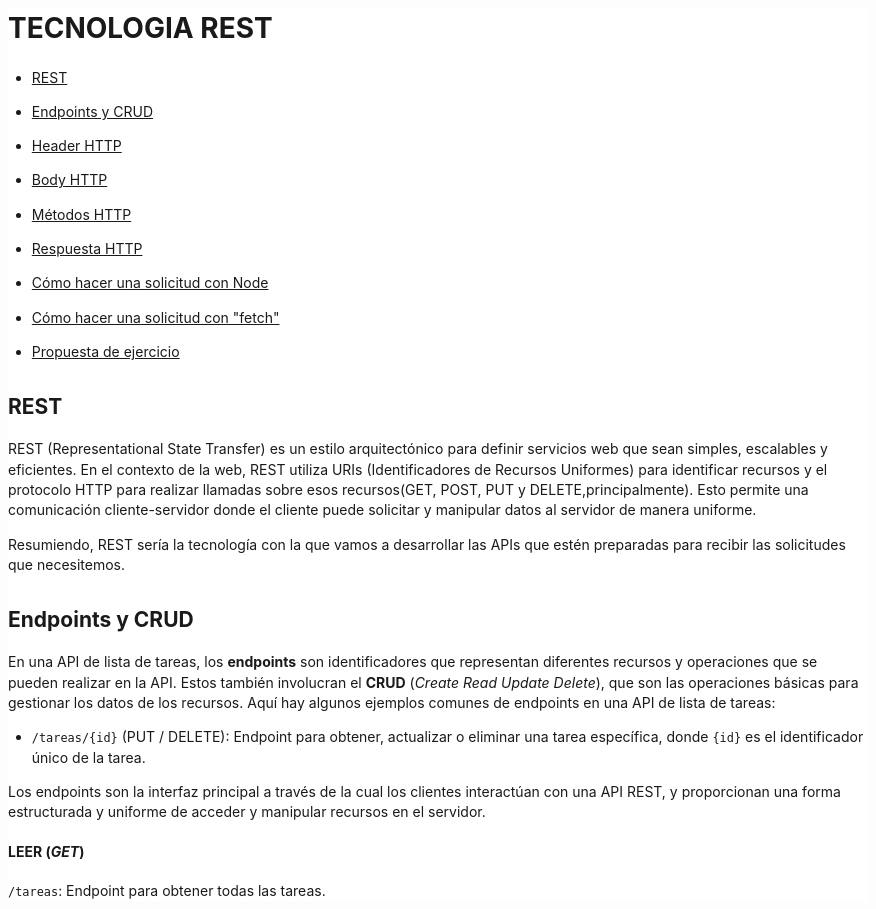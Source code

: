 # TECNOLOGIA REST

- [REST](#REST) 

- [Endpoints y CRUD](#Endpoints-y-CRUD)

- [Header HTTP](#Header-HTTP)

- [Body HTTP](#Body-HTTP)

- [Métodos HTTP](#Métodos-HTTP)

- [Respuesta HTTP](#Respuesta-HTTP)

- [Cómo hacer una solicitud con Node](#Solicitud-con-Node.js-`axios`) 

- [Cómo hacer una solicitud con "fetch"](#Solicitud-con-`fetch`) 

- [Propuesta de ejercicio](#Ejercicio-práctico) 

## REST  

REST (Representational State Transfer) es un estilo arquitectónico para definir servicios web que sean simples, escalables y eficientes. En el contexto de la web, REST utiliza URIs (Identificadores de Recursos Uniformes) para identificar recursos y el protocolo HTTP para realizar llamadas sobre esos recursos(GET, POST, PUT y DELETE,principalmente). Esto permite una comunicación cliente-servidor donde el cliente puede solicitar y manipular datos al servidor de manera uniforme. 


Resumiendo, REST sería la tecnología con la que vamos a desarrollar las APIs que estén preparadas para recibir las solicitudes que necesitemos.

## Endpoints y CRUD

En una API de lista de tareas, los **endpoints** son identificadores que representan diferentes recursos y operaciones que se pueden realizar en la API. Estos también involucran el **CRUD** (_Create Read Update Delete_), que son las operaciones básicas para gestionar los datos de los recursos. Aquí hay algunos ejemplos comunes de endpoints en una API de lista de tareas:


- `/tareas/{id}` (PUT / DELETE): Endpoint para obtener, actualizar o eliminar una tarea específica, donde `{id}` es el identificador único de la tarea.

Los endpoints son la interfaz principal a través de la cual los clientes interactúan con una API REST, y proporcionan una forma estructurada y uniforme de acceder y manipular recursos en el servidor.

#### LEER (_GET_)

 `/tareas`: Endpoint para obtener todas las tareas.
